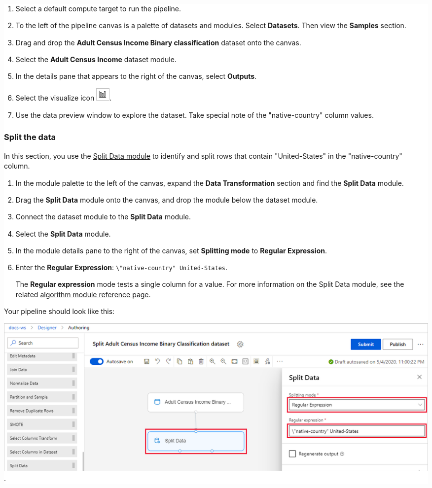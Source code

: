 1. Select a default compute target to run the pipeline.

1. To the left of the pipeline canvas is a palette of datasets and modules. Select **Datasets**. Then view the **Samples** section.

1. Drag and drop the **Adult Census Income Binary classification** dataset onto the canvas.

1. Select the **Adult Census Income** dataset module.

1. In the details pane that appears to the right of the canvas, select **Outputs**.

1. Select the visualize icon ![visualize icon](media/how-to-designer-transform-data/visualize-icon.png).

1. Use the data preview window to explore the dataset. Take special note of the "native-country" column values.

### Split the data

In this section, you use the [Split Data module](algorithm-module-reference/split-data.md) to identify and split rows that contain "United-States" in the  "native-country" column. 

1. In the module palette to the left of the canvas, expand the **Data Transformation** section and find the **Split Data** module.

1. Drag the **Split Data** module onto the canvas, and drop the module below the dataset module.

1. Connect the dataset module to the **Split Data** module.

1. Select the **Split Data** module.

1. In the module details pane to the right of the canvas, set **Splitting mode** to **Regular Expression**.

1. Enter the **Regular Expression**: `\"native-country" United-States`.

    The **Regular expression** mode tests a single column for a value. For more information on the Split Data module, see the related [algorithm module reference page](algorithm-module-reference/split-data.md).

Your pipeline should look like this:

![Screenshot showing how to configure the pipeline and the Split Data module](media/how-to-designer-transform-data/split-data.png).

